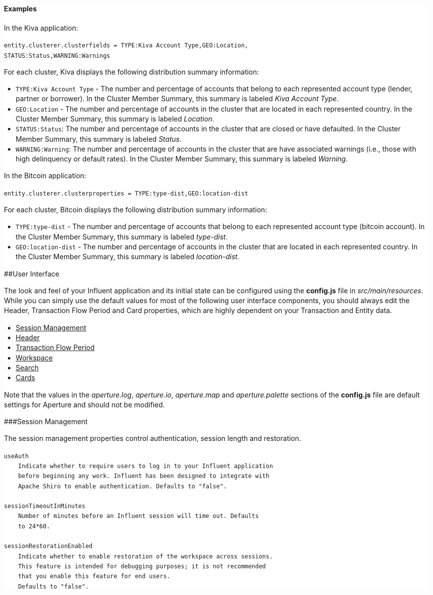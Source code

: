 #### Examples

In the Kiva application:

```
entity.clusterer.clusterfields = TYPE:Kiva Account Type,GEO:Location,
STATUS:Status,WARNING:Warnings
```

For each cluster, Kiva displays the following distribution summary information:

-   `TYPE:Kiva Account Type` - The number and percentage of accounts that belong to each represented account type (lender, partner or borrower). In the Cluster Member Summary, this summary is labeled *Kiva Account Type*.
-   `GEO:Location` - The number and percentage of accounts in the cluster that are located in each represented country. In the Cluster Member Summary, this summary is labeled *Location*.
-   `STATUS:Status`: The number and percentage of accounts in the cluster that are closed or have defaulted. In the Cluster Member Summary, this summary is labeled *Status*.
-   `WARNING:Warning`: The number and percentage of accounts in the cluster that are have associated warnings (i.e., those with high delinquency or default rates). In the Cluster Member Summary, this summary is labeled *Warning*.

In the Bitcoin application:

```
entity.clusterer.clusterproperties = TYPE:type-dist,GEO:location-dist
```

For each cluster, Bitcoin displays the following distribution summary information:

-   `TYPE:type-dist` - The number and percentage of accounts that belong to each represented account type (bitcoin account). In the Cluster Member Summary, this summary is labeled *type-dist*.
-   `GEO:location-dist` - The number and percentage of accounts in the cluster that are located in each represented country. In the Cluster Member Summary, this summary is labeled *location-dist*.

##<a name="user-interface"></a>User Interface

The look and feel of your Influent application and its initial state can be configured using the **config.js** file in *src/main/resources*. While you can simply use the default values for most of the following user interface components, you should always edit the Header, Transaction Flow Period and Card properties, which are highly dependent on your Transaction and Entity data.

-   [Session Management](#session-management)
-   [Header](#header)
-   [Transaction Flow Period](#transaction-flow-period)
-   [Workspace](#workspace)
-   [Search](#search)
-   [Cards](#cards)

Note that the values in the *aperture.log*, *aperture.io*, *aperture.map* and *aperture.palette* sections of the **config.js** file are default settings for Aperture and should not be modified.

###<a name="session-management"></a>Session Management

The session management properties control authentication, session length and restoration.

```
useAuth
	Indicate whether to require users to log in to your Influent application
	before beginning any work. Influent has been designed to integrate with
	Apache Shiro to enable authentication. Defaults to "false".

sessionTimeoutInMinutes
	Number of minutes before an Influent session will time out. Defaults
	to 24*60.

sessionRestorationEnabled
	Indicate whether to enable restoration of the workspace across sessions.
	This feature is intended for debugging purposes; it is not recommended
	that you enable this feature for end users.
	Defaults to "false".
```